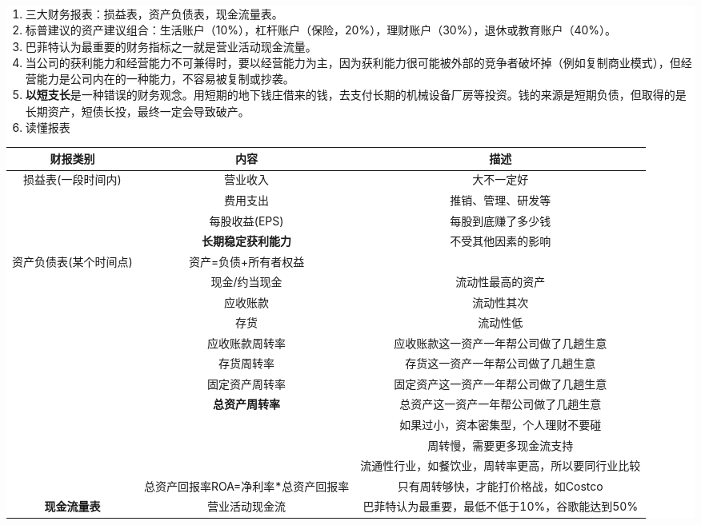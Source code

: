 1. 三大财务报表：损益表，资产负债表，现金流量表。
2. 标普建议的资产建议组合：生活账户（10%），杠杆账户（保险，20%），理财账户（30%），退休或教育账户（40%）。
3. 巴菲特认为最重要的财务指标之一就是营业活动现金流量。
4. 当公司的获利能力和经营能力不可兼得时，要以经营能力为主，因为获利能力很可能被外部的竞争者破坏掉（例如复制商业模式），但经营能力是公司内在的一种能力，不容易被复制或抄袭。
5. **以短支长**是一种错误的财务观念。用短期的地下钱庄借来的钱，去支付长期的机械设备厂房等投资。钱的来源是短期负债，但取得的是长期资产，短债长投，最终一定会导致破产。
6. 读懂报表

| 财报类别 | 内容 | 描述|
|:---:|:---:|:---:|
|损益表(一段时间内)|营业收入| 大不一定好 |
| | 费用支出 | 推销、管理、研发等|
| | 每股收益(EPS)|每股到底赚了多少钱 |
| | **长期稳定获利能力** | 不受其他因素的影响 |
|资产负债表(某个时间点)|资产=负债+所有者权益||
||现金/约当现金|流动性最高的资产|
||应收账款|流动性其次|
||存货|流动性低|
||应收账款周转率|应收账款这一资产一年帮公司做了几趟生意|
||存货周转率|存货这一资产一年帮公司做了几趟生意|
||固定资产周转率|固定资产这一资产一年帮公司做了几趟生意|
||**总资产周转率**|总资产这一资产一年帮公司做了几趟生意|
|||如果过小，资本密集型，个人理财不要碰|
|||周转慢，需要更多现金流支持|
|||流通性行业，如餐饮业，周转率更高，所以要同行业比较|
||总资产回报率ROA=净利率*总资产回报率|只有周转够快，才能打价格战，如Costco|
|**现金流量表**|营业活动现金流|巴菲特认为最重要，最低不低于10%，谷歌能达到50%|
